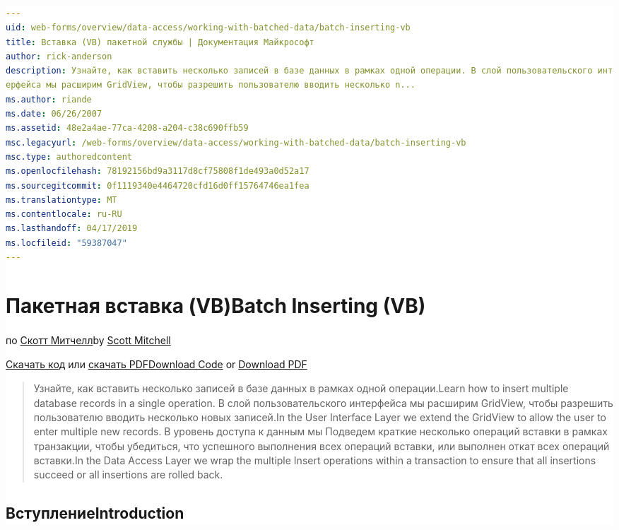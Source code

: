 ```yaml
---
uid: web-forms/overview/data-access/working-with-batched-data/batch-inserting-vb
title: Вставка (VB) пакетной службы | Документация Майкрософт
author: rick-anderson
description: Узнайте, как вставить несколько записей в базе данных в рамках одной операции. В слой пользовательского интерфейса мы расширим GridView, чтобы разрешить пользователю вводить несколько n...
ms.author: riande
ms.date: 06/26/2007
ms.assetid: 48e2a4ae-77ca-4208-a204-c38c690ffb59
msc.legacyurl: /web-forms/overview/data-access/working-with-batched-data/batch-inserting-vb
msc.type: authoredcontent
ms.openlocfilehash: 78192156bd9a3117d8cf75808f1de493a0d52a17
ms.sourcegitcommit: 0f1119340e4464720cfd16d0ff15764746ea1fea
ms.translationtype: MT
ms.contentlocale: ru-RU
ms.lasthandoff: 04/17/2019
ms.locfileid: "59387047"
---
```

# <a name="batch-inserting-vb"></a><span data-ttu-id="a9b9b-104">Пакетная вставка (VB)</span><span class="sxs-lookup"><span data-stu-id="a9b9b-104">Batch Inserting (VB)</span></span>

<span data-ttu-id="a9b9b-105">по [Скотт Митчелл](https://twitter.com/ScottOnWriting)</span><span class="sxs-lookup"><span data-stu-id="a9b9b-105">by [Scott Mitchell](https://twitter.com/ScottOnWriting)</span></span>

<span data-ttu-id="a9b9b-106">[Скачать код](http://download.microsoft.com/download/3/9/f/39f92b37-e92e-4ab3-909e-b4ef23d01aa3/ASPNET_Data_Tutorial_66_VB.zip) или [скачать PDF](batch-inserting-vb/_static/datatutorial66vb1.pdf)</span><span class="sxs-lookup"><span data-stu-id="a9b9b-106">[Download Code](http://download.microsoft.com/download/3/9/f/39f92b37-e92e-4ab3-909e-b4ef23d01aa3/ASPNET_Data_Tutorial_66_VB.zip) or [Download PDF](batch-inserting-vb/_static/datatutorial66vb1.pdf)</span></span>

> <span data-ttu-id="a9b9b-107">Узнайте, как вставить несколько записей в базе данных в рамках одной операции.</span><span class="sxs-lookup"><span data-stu-id="a9b9b-107">Learn how to insert multiple database records in a single operation.</span></span> <span data-ttu-id="a9b9b-108">В слой пользовательского интерфейса мы расширим GridView, чтобы разрешить пользователю вводить несколько новых записей.</span><span class="sxs-lookup"><span data-stu-id="a9b9b-108">In the User Interface Layer we extend the GridView to allow the user to enter multiple new records.</span></span> <span data-ttu-id="a9b9b-109">В уровень доступа к данным мы Подведем краткие несколько операций вставки в рамках транзакции, чтобы убедиться, что успешного выполнения всех операций вставки, или выполнен откат всех операций вставки.</span><span class="sxs-lookup"><span data-stu-id="a9b9b-109">In the Data Access Layer we wrap the multiple Insert operations within a transaction to ensure that all insertions succeed or all insertions are rolled back.</span></span>


## <a name="introduction"></a><span data-ttu-id="a9b9b-110">Вступление</span><span class="sxs-lookup"><span data-stu-id="a9b9b-110">Introduction</span></span>
